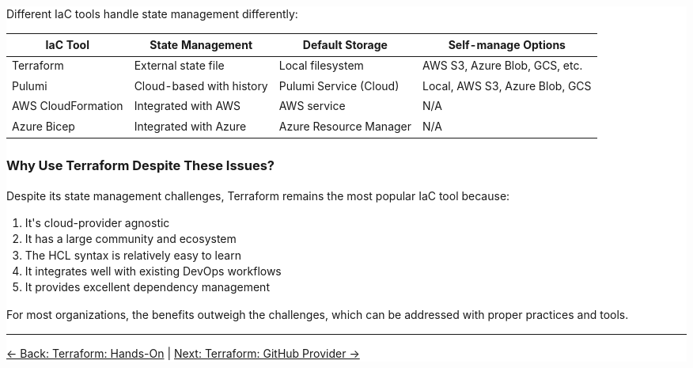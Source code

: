 Different IaC tools handle state management differently:

| IaC Tool | State Management | Default Storage | Self-manage Options |
|----------|------------------|-----------------|---------------------|
| Terraform | External state file | Local filesystem | AWS S3, Azure Blob, GCS, etc. |
| Pulumi | Cloud-based with history | Pulumi Service (Cloud) | Local, AWS S3, Azure Blob, GCS |
| AWS CloudFormation | Integrated with AWS | AWS service | N/A |
| Azure Bicep | Integrated with Azure | Azure Resource Manager | N/A |

### Why Use Terraform Despite These Issues?

Despite its state management challenges, Terraform remains the most popular IaC tool because:

1. It's cloud-provider agnostic
2. It has a large community and ecosystem
3. The HCL syntax is relatively easy to learn
4. It integrates well with existing DevOps workflows
5. It provides excellent dependency management

For most organizations, the benefits outweigh the challenges, which can be addressed with proper practices and tools.

---

[<- Back: Terraform: Hands-On](./06-terraform-hands-on.md) | [Next: Terraform: GitHub Provider ->](./08-terraform-github-provider.md)